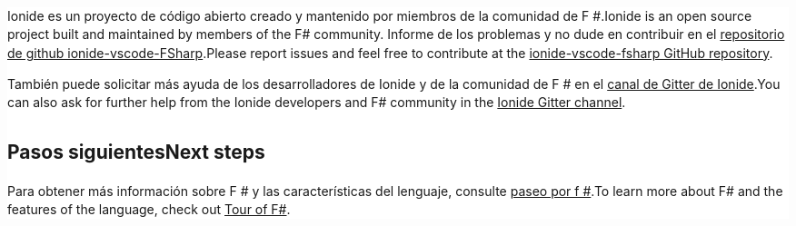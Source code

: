 <span data-ttu-id="9445e-188">Ionide es un proyecto de código abierto creado y mantenido por miembros de la comunidad de F #.</span><span class="sxs-lookup"><span data-stu-id="9445e-188">Ionide is an open source project built and maintained by members of the F# community.</span></span> <span data-ttu-id="9445e-189">Informe de los problemas y no dude en contribuir en el [repositorio de github ionide-vscode-FSharp](https://github.com/ionide/ionide-vscode-fsharp).</span><span class="sxs-lookup"><span data-stu-id="9445e-189">Please report issues and feel free to contribute at the [ionide-vscode-fsharp GitHub repository](https://github.com/ionide/ionide-vscode-fsharp).</span></span>

<span data-ttu-id="9445e-190">También puede solicitar más ayuda de los desarrolladores de Ionide y de la comunidad de F # en el [canal de Gitter de Ionide](https://gitter.im/ionide/ionide-project).</span><span class="sxs-lookup"><span data-stu-id="9445e-190">You can also ask for further help from the Ionide developers and F# community in the [Ionide Gitter channel](https://gitter.im/ionide/ionide-project).</span></span>

## <a name="next-steps"></a><span data-ttu-id="9445e-191">Pasos siguientes</span><span class="sxs-lookup"><span data-stu-id="9445e-191">Next steps</span></span>

<span data-ttu-id="9445e-192">Para obtener más información sobre F # y las características del lenguaje, consulte [paseo por f #](../tour.md).</span><span class="sxs-lookup"><span data-stu-id="9445e-192">To learn more about F# and the features of the language, check out [Tour of F#](../tour.md).</span></span>
